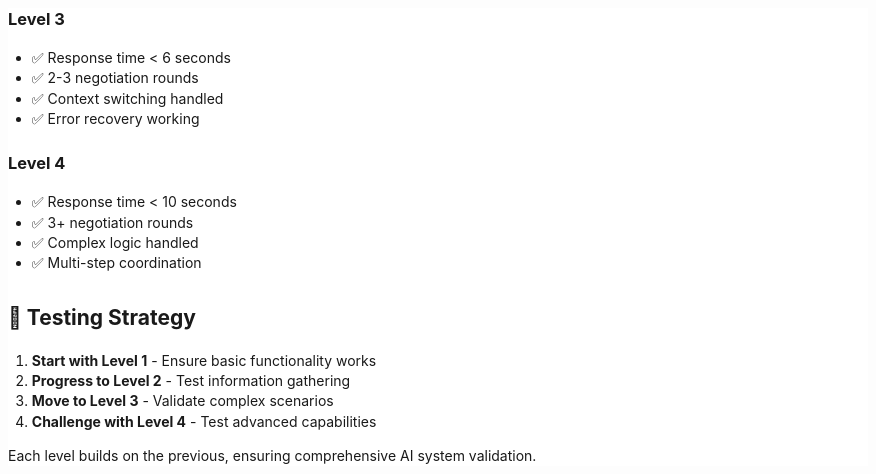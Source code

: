 ### **Level 3**
- ✅ Response time < 6 seconds
- ✅ 2-3 negotiation rounds
- ✅ Context switching handled
- ✅ Error recovery working

### **Level 4**
- ✅ Response time < 10 seconds
- ✅ 3+ negotiation rounds
- ✅ Complex logic handled
- ✅ Multi-step coordination

## 🚀 **Testing Strategy**

1. **Start with Level 1** - Ensure basic functionality works
2. **Progress to Level 2** - Test information gathering
3. **Move to Level 3** - Validate complex scenarios
4. **Challenge with Level 4** - Test advanced capabilities

Each level builds on the previous, ensuring comprehensive AI system validation.